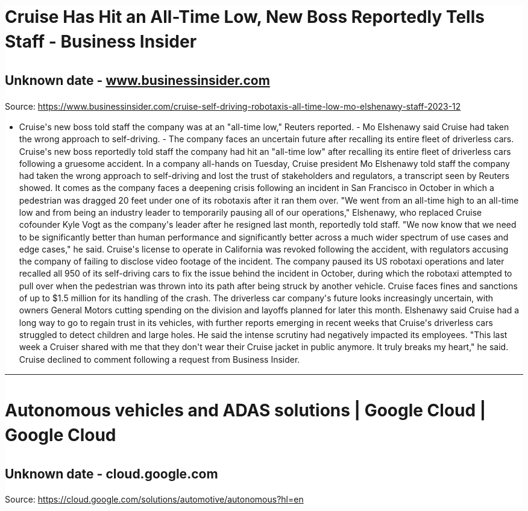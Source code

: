 # Cruise Has Hit an All-Time Low, New Boss Reportedly Tells Staff - Business Insider

## Unknown date - www.businessinsider.com

Source: https://www.businessinsider.com/cruise-self-driving-robotaxis-all-time-low-mo-elshenawy-staff-2023-12

- Cruise's new boss told staff the company was at an "all-time low," Reuters reported. - Mo Elshenawy said Cruise had taken the wrong approach to self-driving. - The company faces an uncertain future after recalling its entire fleet of driverless cars. Cruise's new boss reportedly told staff the company had hit an "all-time low" after recalling its entire fleet of driverless cars following a gruesome accident. In a company all-hands on Tuesday, Cruise president Mo Elshenawy told staff the company had taken the wrong approach to self-driving and lost the trust of stakeholders and regulators, a transcript seen by Reuters showed. It comes as the company faces a deepening crisis following an incident in San Francisco in October in which a pedestrian was dragged 20 feet under one of its robotaxis after it ran them over. "We went from an all-time high to an all-time low and from being an industry leader to temporarily pausing all of our operations," Elshenawy, who replaced Cruise cofounder Kyle Vogt as the company's leader after he resigned last month, reportedly told staff. "We now know that we need to be significantly better than human performance and significantly better across a much wider spectrum of use cases and edge cases," he said. Cruise's license to operate in California was revoked following the accident, with regulators accusing the company of failing to disclose video footage of the incident. The company paused its US robotaxi operations and later recalled all 950 of its self-driving cars to fix the issue behind the incident in October, during which the robotaxi attempted to pull over when the pedestrian was thrown into its path after being struck by another vehicle. Cruise faces fines and sanctions of up to $1.5 million for its handling of the crash. The driverless car company's future looks increasingly uncertain, with owners General Motors cutting spending on the division and layoffs planned for later this month. Elshenawy said Cruise had a long way to go to regain trust in its vehicles, with further reports emerging in recent weeks that Cruise's driverless cars struggled to detect children and large holes. He said the intense scrutiny had negatively impacted its employees. "This last week a Cruiser shared with me that they don't wear their Cruise jacket in public anymore. It truly breaks my heart," he said. Cruise declined to comment following a request from Business Insider.

---

# Autonomous vehicles and ADAS solutions | Google Cloud | Google Cloud

## Unknown date - cloud.google.com

Source: https://cloud.google.com/solutions/automotive/autonomous?hl=en
